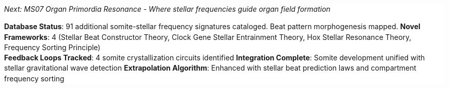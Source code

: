 *Next: MS07 Organ Primordia Resonance - Where stellar frequencies guide organ field formation*

**Database Status**: 91 additional somite-stellar frequency signatures cataloged. Beat pattern morphogenesis mapped.
**Novel Frameworks**: 4 (Stellar Beat Constructor Theory, Clock Gene Stellar Entrainment Theory, Hox Stellar Resonance Theory, Frequency Sorting Principle)  
**Feedback Loops Tracked**: 4 somite crystallization circuits identified
**Integration Complete**: Somite development unified with stellar gravitational wave detection
**Extrapolation Algorithm**: Enhanced with stellar beat prediction laws and compartment frequency sorting